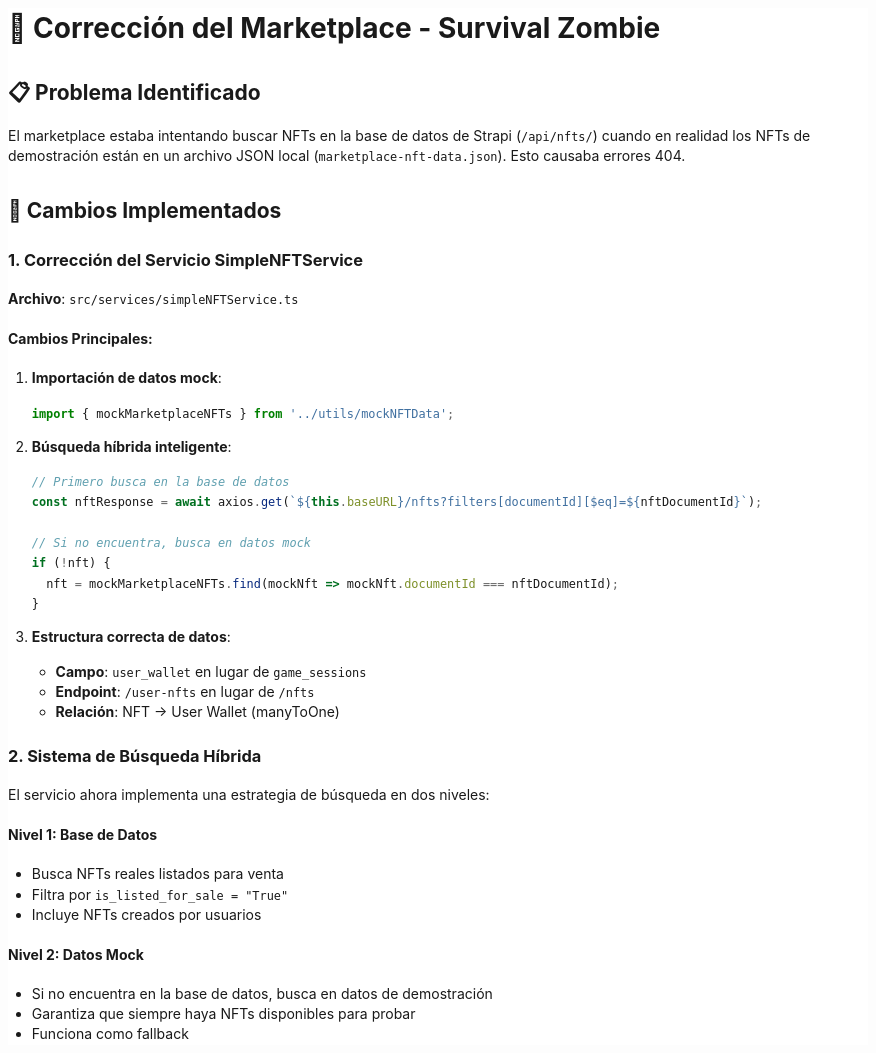 # 🔧 Corrección del Marketplace - Survival Zombie

## 📋 **Problema Identificado**

El marketplace estaba intentando buscar NFTs en la base de datos de Strapi (`/api/nfts/`) cuando en realidad los NFTs de demostración están en un archivo JSON local (`marketplace-nft-data.json`). Esto causaba errores 404.

## 🔄 **Cambios Implementados**

### **1. Corrección del Servicio SimpleNFTService**

**Archivo**: `src/services/simpleNFTService.ts`

#### **Cambios Principales**:

1. **Importación de datos mock**:
   ```typescript
   import { mockMarketplaceNFTs } from '../utils/mockNFTData';
   ```

2. **Búsqueda híbrida inteligente**:
   ```typescript
   // Primero busca en la base de datos
   const nftResponse = await axios.get(`${this.baseURL}/nfts?filters[documentId][$eq]=${nftDocumentId}`);
   
   // Si no encuentra, busca en datos mock
   if (!nft) {
     nft = mockMarketplaceNFTs.find(mockNft => mockNft.documentId === nftDocumentId);
   }
   ```

3. **Estructura correcta de datos**:
   - **Campo**: `user_wallet` en lugar de `game_sessions`
   - **Endpoint**: `/user-nfts` en lugar de `/nfts`
   - **Relación**: NFT → User Wallet (manyToOne)

### **2. Sistema de Búsqueda Híbrida**

El servicio ahora implementa una estrategia de búsqueda en dos niveles:

#### **Nivel 1: Base de Datos**
- Busca NFTs reales listados para venta
- Filtra por `is_listed_for_sale = "True"`
- Incluye NFTs creados por usuarios

#### **Nivel 2: Datos Mock**
- Si no encuentra en la base de datos, busca en datos de demostración
- Garantiza que siempre haya NFTs disponibles para probar
- Funciona como fallback
